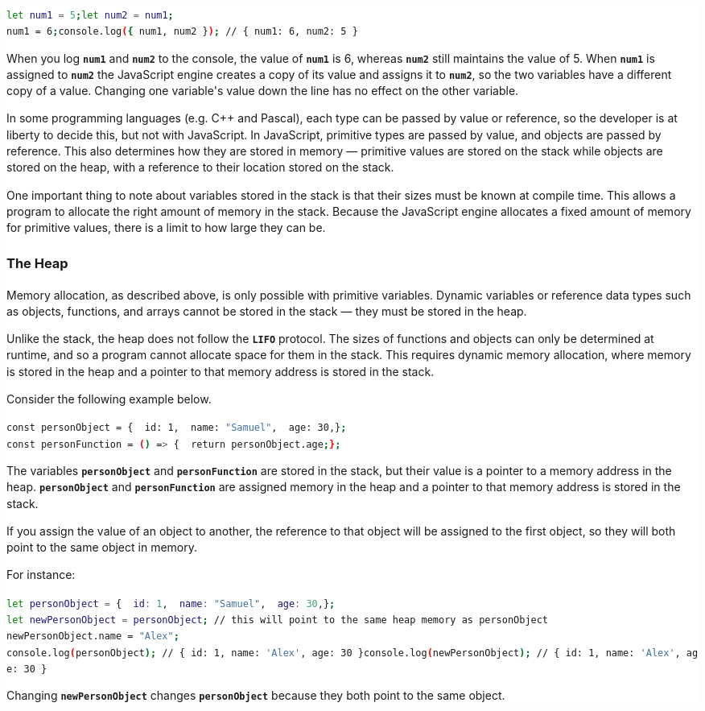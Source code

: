 ```bash
let num1 = 5;let num2 = num1; 
num1 = 6;console.log({ num1, num2 }); // { num1: 6, num2: 5 }
```

When you log **`num1`** and **`num2`** to the console, the value of **`num1`** is 6, whereas **`num2`** still maintains the value of 5. When **`num1`** is assigned to **`num2`** the JavaScript engine creates a copy of its value and assigns it to **`num2`**, so the two variables have a different copy of a value. Changing one variable's value down the line has no effect on the other variable.

In some programming languages (e.g. C++ and Pascal), each type can be passed by value or reference, so the developer is at liberty to decide this, but not with JavaScript. In JavaScript, primitive types are passed by value, and objects are passed by reference. This also determines how they are stored in memory — primitive values are stored on the stack while objects are stored on the heap, with a reference to their location stored on the stack.

One important thing to note about variables stored in the stack is that their sizes must be known at compile time. This allows a program to allocate the right amount of memory in the stack. Because the JavaScript engine allocates a fixed amount of memory for primitive values, there is a limit to how large they can be.

### **The Heap**

Memory allocation, as described above, is only possible with primitive variables. Dynamic variables or reference data types such as objects, functions, and arrays cannot be stored in the stack — they must be stored in the heap.

Unlike the stack, the heap does not follow the **`LIFO`** protocol. The sizes of functions and objects can only be determined at runtime, and so a program cannot allocate space for them in the stack. This requires dynamic memory allocation, where memory is stored in the heap and a pointer to that memory address is stored in the stack.

Consider the following example below.

```bash
const personObject = {  id: 1,  name: "Samuel",  age: 30,}; 
const personFunction = () => {  return personObject.age;};
```

The variables **`personObject`** and **`personFunction`** are stored in the stack, but their value is a pointer to a memory address in the heap. **`personObject`** and **`personFunction`** are assigned memory in the heap and a pointer to that memory address is stored in the stack.

If you assign the value of an object to another, the reference to that object will be assigned to the first object, so they will both point to the same object in memory.

For instance:

```bash
let personObject = {  id: 1,  name: "Samuel",  age: 30,}; 
let newPersonObject = personObject; // this will point to the same heap memory as personObject 
newPersonObject.name = "Alex"; 
console.log(personObject); // { id: 1, name: 'Alex', age: 30 }console.log(newPersonObject); // { id: 1, name: 'Alex', age: 30 }
```

Changing **`newPersonObject`** changes **`personObject`** because they both point to the same object.
